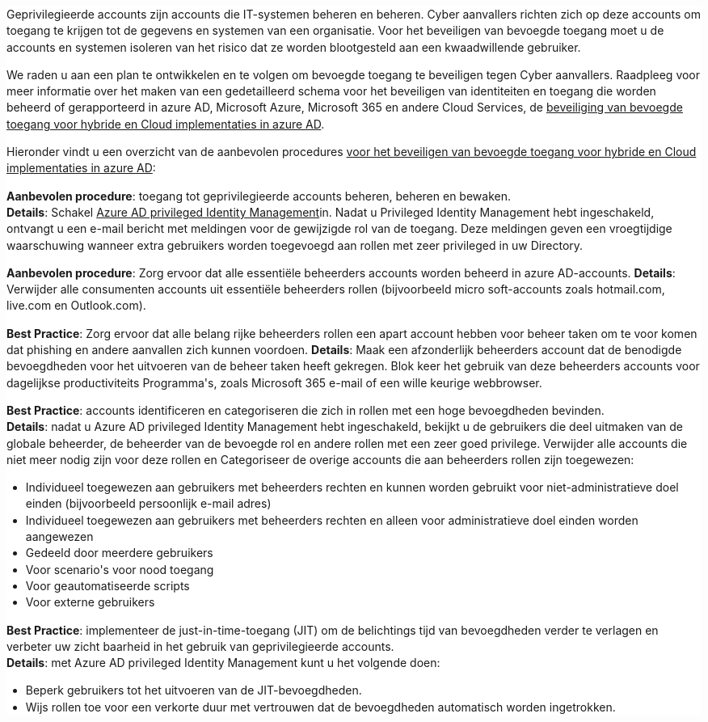 Geprivilegieerde accounts zijn accounts die IT-systemen beheren en beheren. Cyber aanvallers richten zich op deze accounts om toegang te krijgen tot de gegevens en systemen van een organisatie. Voor het beveiligen van bevoegde toegang moet u de accounts en systemen isoleren van het risico dat ze worden blootgesteld aan een kwaadwillende gebruiker.

We raden u aan een plan te ontwikkelen en te volgen om bevoegde toegang te beveiligen tegen Cyber aanvallers. Raadpleeg voor meer informatie over het maken van een gedetailleerd schema voor het beveiligen van identiteiten en toegang die worden beheerd of gerapporteerd in azure AD, Microsoft Azure, Microsoft 365 en andere Cloud Services, de [beveiliging van bevoegde toegang voor hybride en Cloud implementaties in azure AD](../../active-directory/roles/security-planning.md).

Hieronder vindt u een overzicht van de aanbevolen procedures [voor het beveiligen van bevoegde toegang voor hybride en Cloud implementaties in azure AD](../../active-directory/roles/security-planning.md):

**Aanbevolen procedure**: toegang tot geprivilegieerde accounts beheren, beheren en bewaken.   
**Details**: Schakel [Azure AD privileged Identity Management](../../active-directory/roles/security-planning.md)in. Nadat u Privileged Identity Management hebt ingeschakeld, ontvangt u een e-mail bericht met meldingen voor de gewijzigde rol van de toegang. Deze meldingen geven een vroegtijdige waarschuwing wanneer extra gebruikers worden toegevoegd aan rollen met zeer privileged in uw Directory.

**Aanbevolen procedure**: Zorg ervoor dat alle essentiële beheerders accounts worden beheerd in azure AD-accounts.
**Details**: Verwijder alle consumenten accounts uit essentiële beheerders rollen (bijvoorbeeld micro soft-accounts zoals hotmail.com, live.com en Outlook.com).

**Best Practice**: Zorg ervoor dat alle belang rijke beheerders rollen een apart account hebben voor beheer taken om te voor komen dat phishing en andere aanvallen zich kunnen voordoen.
**Details**: Maak een afzonderlijk beheerders account dat de benodigde bevoegdheden voor het uitvoeren van de beheer taken heeft gekregen. Blok keer het gebruik van deze beheerders accounts voor dagelijkse productiviteits Programma's, zoals Microsoft 365 e-mail of een wille keurige webbrowser.

**Best Practice**: accounts identificeren en categoriseren die zich in rollen met een hoge bevoegdheden bevinden.   
**Details**: nadat u Azure AD privileged Identity Management hebt ingeschakeld, bekijkt u de gebruikers die deel uitmaken van de globale beheerder, de beheerder van de bevoegde rol en andere rollen met een zeer goed privilege. Verwijder alle accounts die niet meer nodig zijn voor deze rollen en Categoriseer de overige accounts die aan beheerders rollen zijn toegewezen:

* Individueel toegewezen aan gebruikers met beheerders rechten en kunnen worden gebruikt voor niet-administratieve doel einden (bijvoorbeeld persoonlijk e-mail adres)
* Individueel toegewezen aan gebruikers met beheerders rechten en alleen voor administratieve doel einden worden aangewezen
* Gedeeld door meerdere gebruikers
* Voor scenario's voor nood toegang
* Voor geautomatiseerde scripts
* Voor externe gebruikers

**Best Practice**: implementeer de just-in-time-toegang (JIT) om de belichtings tijd van bevoegdheden verder te verlagen en verbeter uw zicht baarheid in het gebruik van geprivilegieerde accounts.   
**Details**: met Azure AD privileged Identity Management kunt u het volgende doen:

* Beperk gebruikers tot het uitvoeren van de JIT-bevoegdheden.
* Wijs rollen toe voor een verkorte duur met vertrouwen dat de bevoegdheden automatisch worden ingetrokken.

